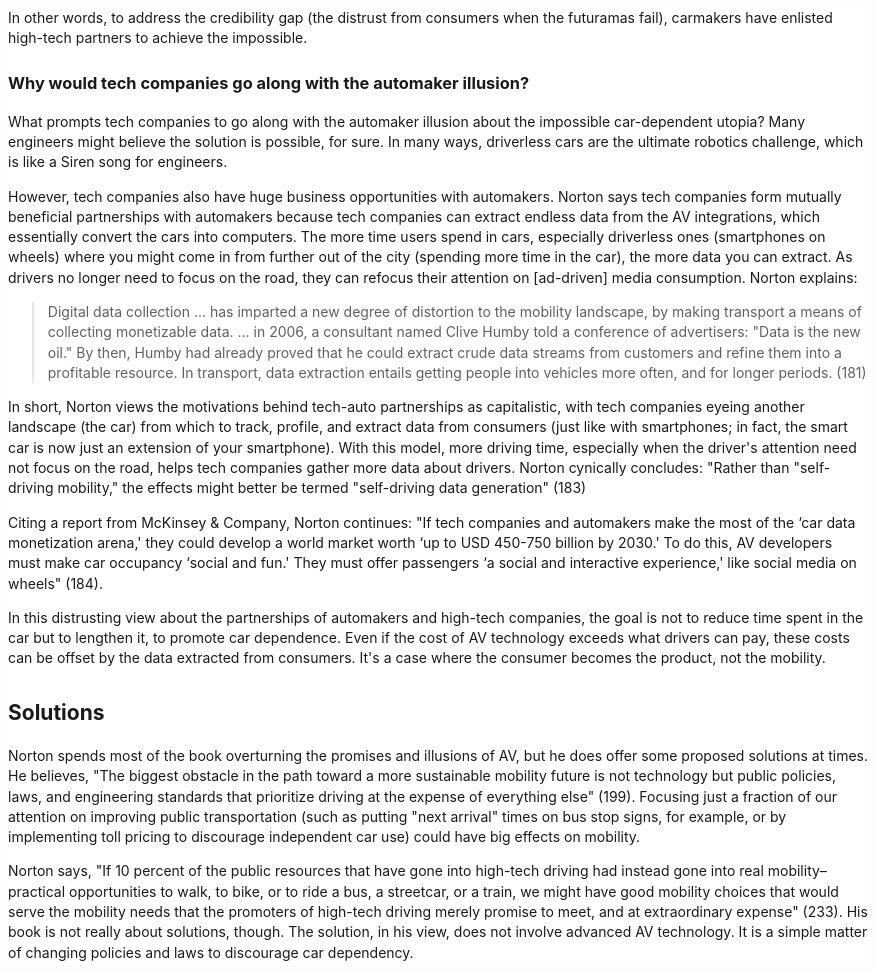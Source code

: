 In other words, to address the credibility gap (the distrust from consumers when the futuramas fail), carmakers have enlisted high-tech partners to achieve the impossible.

### Why would tech companies go along with the automaker illusion?

What prompts tech companies to go along with the automaker illusion about the impossible car-dependent utopia? Many engineers might believe the solution is possible, for sure. In many ways, driverless cars are the ultimate robotics challenge, which is like a Siren song for engineers.

However, tech companies also have huge business opportunities with automakers. Norton says tech companies form mutually beneficial partnerships with automakers because tech companies can extract endless data from the AV integrations, which essentially convert the cars into computers. The more time users spend in cars, especially driverless ones (smartphones on wheels) where you might come in from further out of the city (spending more time in the car), the more data you can extract. As drivers no longer need to focus on the road, they can refocus their attention on [ad-driven] media consumption. Norton explains:

> Digital data collection ... has imparted a new degree of distortion to the mobility landscape, by making transport a means of collecting monetizable data. ... in 2006, a consultant named Clive Humby told a conference of advertisers: "Data is the new oil." By then, Humby had already proved that he could extract crude data streams from customers and refine them into a profitable resource. In transport, data extraction entails getting people into vehicles more often, and for longer periods. (181)

In short, Norton views the motivations behind tech-auto partnerships as capitalistic, with tech companies eyeing another landscape (the car) from which to track, profile, and extract data from consumers (just like with smartphones; in fact, the smart car is now just an extension of your smartphone). With this model, more driving time, especially when the driver's attention need not focus on the road, helps tech companies gather more data about drivers. Norton cynically concludes: "Rather than "self-driving mobility," the effects might better be termed "self-driving data generation" (183)

Citing a report from McKinsey & Company, Norton continues: "If tech companies and automakers make the most of the ‘car data monetization arena,' they could develop a world market worth ‘up to USD 450-750 billion by 2030.' To do this, AV developers must make car occupancy ‘social and fun.' They must offer passengers ‘a social and interactive experience,' like social media on wheels" (184).

In this distrusting view about the partnerships of automakers and high-tech companies, the goal is not to reduce time spent in the car but to lengthen it, to promote car dependence. Even if the cost of AV technology exceeds what drivers can pay, these costs can be offset by the data extracted from consumers. It's a case where the consumer becomes the product, not the mobility.

## Solutions

Norton spends most of the book overturning the promises and illusions of AV, but he does offer some proposed solutions at times. He believes, "The biggest obstacle in the path toward a more sustainable mobility future is not technology but public policies, laws, and engineering standards that prioritize driving at the expense of everything else" (199). Focusing just a fraction of our attention on improving public transportation (such as putting "next arrival" times on bus stop signs, for example, or by implementing toll pricing to discourage independent car use) could have big effects on mobility.

Norton says, "If 10 percent of the public resources that have gone into high-tech driving had instead gone into real mobility–practical opportunities to walk, to bike, or to ride a bus, a streetcar, or a train, we might have good mobility choices that would serve the mobility needs that the promoters of high-tech driving merely promise to meet, and at extraordinary expense" (233). His book is not really about solutions, though. The solution, in his view, does not involve advanced AV technology. It is a simple matter of changing policies and laws to discourage car dependency.
